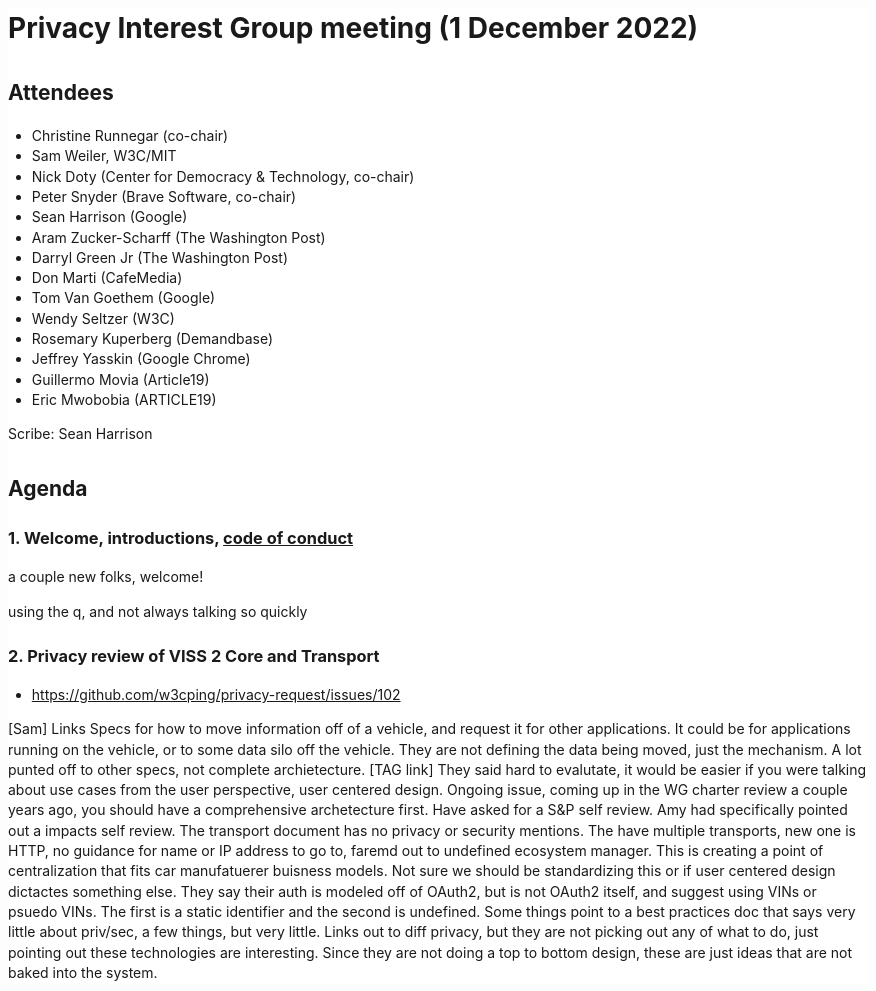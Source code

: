 # Privacy Interest Group meeting (1 December 2022)

## Attendees

* Christine Runnegar (co-chair)
* Sam Weiler, W3C/MIT
* Nick Doty (Center for Democracy & Technology, co-chair)
* Peter Snyder (Brave Software, co-chair)
* Sean Harrison (Google)
* Aram Zucker-Scharff (The Washington Post)
* Darryl Green Jr (The Washington Post)
* Don Marti (CafeMedia)
* Tom Van Goethem (Google)
* Wendy Seltzer (W3C)
* Rosemary Kuperberg (Demandbase)
* Jeffrey Yasskin (Google Chrome)
* Guillermo Movia (Article19)
* Eric Mwobobia (ARTICLE19)

Scribe: Sean Harrison

## Agenda

### 1. Welcome, introductions, [code of conduct](https://www.w3.org/Consortium/cepc/) 

a couple new folks, welcome!

using the q, and not always talking so quickly

### 2. Privacy review of VISS 2 Core and Transport

* https://github.com/w3cping/privacy-request/issues/102

[Sam] Links
      Specs for how to move information off of a vehicle, and request it for other applications. It could be for applications running on the vehicle, or to some data silo off the vehicle. They are not defining the data being moved, just the mechanism. A lot punted off to other specs, not complete archietecture. [TAG link] They said hard to evalutate, it would be easier if you were talking about use cases from the user perspective, user centered design. Ongoing issue, coming up in the WG charter review a couple years ago, you should have a comprehensive archetecture first. Have asked for a S&P self review. Amy had specifically pointed out a impacts self review. The transport document has no privacy or security mentions. The have multiple transports, new one is HTTP, no guidance for name or IP address to go to, faremd out to undefined ecosystem manager. This is creating a point of centralization that fits car manufatuerer buisness models. Not sure we should be standardizing this or if user centered design dictactes something else. They say their auth is modeled off of OAuth2, but is not OAuth2 itself, and suggest using VINs or psuedo VINs. The first is a static identifier and the second is undefined. Some things point to a best practices doc that says very little about priv/sec, a few things, but very little. Links out to diff privacy, but they are not picking out any of what to do, just pointing out these technologies are interesting. Since they are not doing a top to bottom design, these are just ideas that are not baked into the system.
      